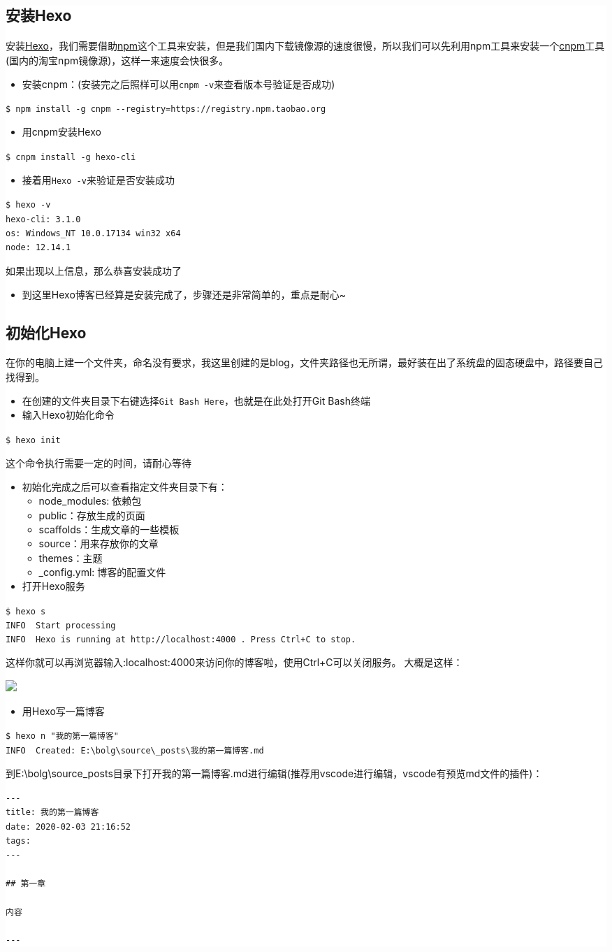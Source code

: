 ## 安装Hexo
安装[Hexo](https://hexo.io/)，我们需要借助[npm](https://www.npmjs.cn/)这个工具来安装，但是我们国内下载镜像源的速度很慢，所以我们可以先利用npm工具来安装一个[cnpm](https://npm.taobao.org/)工具(国内的淘宝npm镜像源)，这样一来速度会快很多。
* 安装cnpm：(安装完之后照样可以用`cnpm -v`来查看版本号验证是否成功)
```
$ npm install -g cnpm --registry=https://registry.npm.taobao.org
```
* 用cnpm安装Hexo
```
$ cnpm install -g hexo-cli
```
* 接着用`Hexo -v`来验证是否安装成功
```
$ hexo -v
hexo-cli: 3.1.0
os: Windows_NT 10.0.17134 win32 x64
node: 12.14.1
```
如果出现以上信息，那么恭喜安装成功了
* 到这里Hexo博客已经算是安装完成了，步骤还是非常简单的，重点是耐心~

## 初始化Hexo
在你的电脑上建一个文件夹，命名没有要求，我这里创建的是blog，文件夹路径也无所谓，最好装在出了系统盘的固态硬盘中，路径要自己找得到。
* 在创建的文件夹目录下右键选择`Git Bash Here`，也就是在此处打开Git Bash终端
* 输入Hexo初始化命令
```
$ hexo init
```
这个命令执行需要一定的时间，请耐心等待
* 初始化完成之后可以查看指定文件夹目录下有：
   * node_modules: 依赖包
   * public：存放生成的页面
   * scaffolds：生成文章的一些模板
   * source：用来存放你的文章
   * themes：主题
   * _config.yml: 博客的配置文件
* 打开Hexo服务
```
$ hexo s
INFO  Start processing
INFO  Hexo is running at http://localhost:4000 . Press Ctrl+C to stop.
```
这样你就可以再浏览器输入:localhost:4000来访问你的博客啦，使用Ctrl+C可以关闭服务。
大概是这样：

![](https://gitee.com/ouwen666/my-image/raw/master/img/blog.jpg)

* 用Hexo写一篇博客
```
$ hexo n "我的第一篇博客"
INFO  Created: E:\bolg\source\_posts\我的第一篇博客.md
```
到E:\bolg\source\_posts目录下打开我的第一篇博客.md进行编辑(推荐用vscode进行编辑，vscode有预览md文件的插件)：
```
---
title: 我的第一篇博客
date: 2020-02-03 21:16:52
tags:
---

## 第一章

内容

---
```